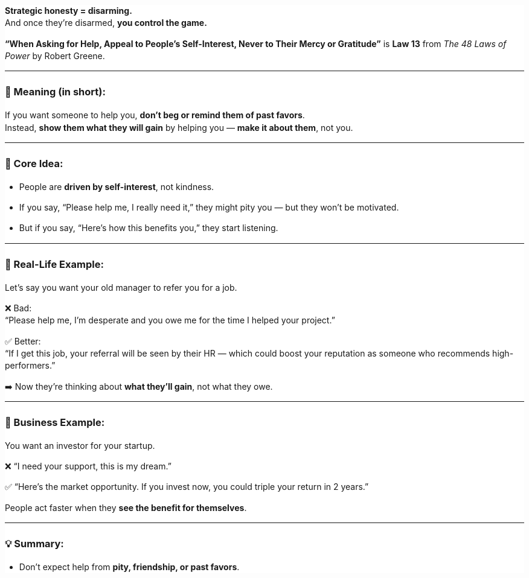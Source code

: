 **Strategic honesty = disarming.**  
And once they’re disarmed, **you control the game.**



**“When Asking for Help, Appeal to People’s Self-Interest, Never to Their Mercy or Gratitude”** is **Law 13** from _The 48 Laws of Power_ by Robert Greene.

---

### 🔑 Meaning (in short):

If you want someone to help you, **don’t beg or remind them of past favors**.  
Instead, **show them what they will gain** by helping you — **make it about them**, not you.

---

### 🧠 Core Idea:

- People are **driven by self-interest**, not kindness.
    
- If you say, “Please help me, I really need it,” they might pity you — but they won’t be motivated.
    
- But if you say, “Here’s how this benefits you,” they start listening.
    

---

### 📌 Real-Life Example:

Let’s say you want your old manager to refer you for a job.

❌ Bad:  
“Please help me, I’m desperate and you owe me for the time I helped your project.”

✅ Better:  
“If I get this job, your referral will be seen by their HR — which could boost your reputation as someone who recommends high-performers.”

➡️ Now they’re thinking about **what they’ll gain**, not what they owe.

---

### 💼 Business Example:

You want an investor for your startup.

❌ “I need your support, this is my dream.”

✅ “Here’s the market opportunity. If you invest now, you could triple your return in 2 years.”

People act faster when they **see the benefit for themselves**.

---

### 💡 Summary:

- Don’t expect help from **pity, friendship, or past favors**.
    